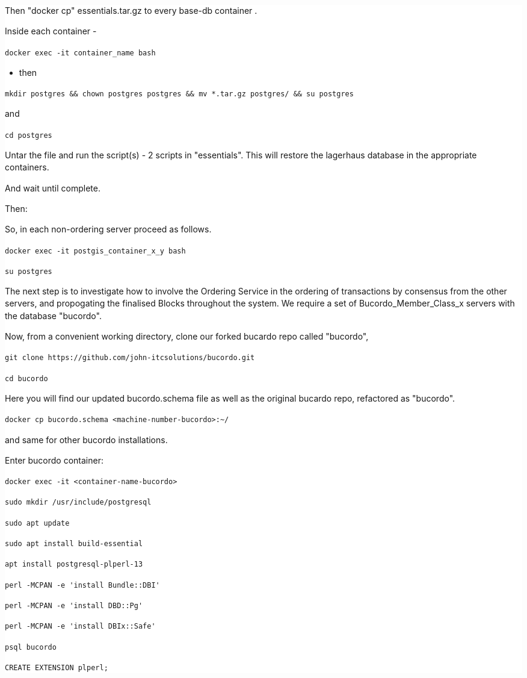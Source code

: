 Then "docker cp" essentials.tar.gz to every base-db container .

Inside each container - 

`docker exec -it container_name bash`

- then

`mkdir postgres && chown postgres postgres && mv *.tar.gz postgres/ && su postgres`

and

`cd postgres`

Untar the file and run the script(s) - 2 scripts in "essentials". This will restore the lagerhaus database in the appropriate containers.

And wait until complete.

Then:

So, in each non-ordering server proceed as follows.

`docker exec -it postgis_container_x_y bash`

`su postgres`

The next step is to investigate how to involve the Ordering Service in the ordering of transactions by consensus from the other servers, and propogating the finalised Blocks throughout the system. We require a set of Bucordo_Member_Class_x servers with the database "bucordo".

Now, from a convenient working directory, clone our forked bucardo repo called "bucordo",

`git clone https://github.com/john-itcsolutions/bucordo.git`

`cd bucordo`

Here you will find our updated bucordo.schema file as well as the original bucardo repo,
refactored as "bucordo".

`docker cp bucordo.schema <machine-number-bucordo>:~/`

and same for other bucordo installations.

Enter bucordo container:

`docker exec -it <container-name-bucordo>`

`sudo mkdir /usr/include/postgresql`

`sudo apt update`

`sudo apt install build-essential`

`apt install postgresql-plperl-13`

`perl -MCPAN -e 'install Bundle::DBI'`

`perl -MCPAN -e 'install DBD::Pg'`

`perl -MCPAN -e 'install DBIx::Safe'`

`psql bucordo`

`CREATE EXTENSION plperl;`

